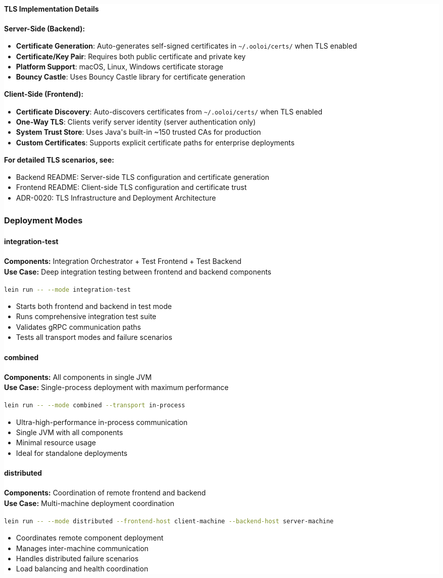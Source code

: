 #### TLS Implementation Details

**Server-Side (Backend):**
- **Certificate Generation**: Auto-generates self-signed certificates in `~/.ooloi/certs/` when TLS enabled
- **Certificate/Key Pair**: Requires both public certificate and private key
- **Platform Support**: macOS, Linux, Windows certificate storage
- **Bouncy Castle**: Uses Bouncy Castle library for certificate generation

**Client-Side (Frontend):**
- **Certificate Discovery**: Auto-discovers certificates from `~/.ooloi/certs/` when TLS enabled
- **One-Way TLS**: Clients verify server identity (server authentication only)
- **System Trust Store**: Uses Java's built-in ~150 trusted CAs for production
- **Custom Certificates**: Supports explicit certificate paths for enterprise deployments

**For detailed TLS scenarios, see:**
- Backend README: Server-side TLS configuration and certificate generation
- Frontend README: Client-side TLS configuration and certificate trust
- ADR-0020: TLS Infrastructure and Deployment Architecture

### Deployment Modes

#### integration-test
**Components:** Integration Orchestrator + Test Frontend + Test Backend  
**Use Case:** Deep integration testing between frontend and backend components
```bash
lein run -- --mode integration-test
```
- Starts both frontend and backend in test mode
- Runs comprehensive integration test suite
- Validates gRPC communication paths
- Tests all transport modes and failure scenarios

#### combined
**Components:** All components in single JVM  
**Use Case:** Single-process deployment with maximum performance
```bash
lein run -- --mode combined --transport in-process
```
- Ultra-high-performance in-process communication
- Single JVM with all components
- Minimal resource usage
- Ideal for standalone deployments

#### distributed
**Components:** Coordination of remote frontend and backend  
**Use Case:** Multi-machine deployment coordination
```bash
lein run -- --mode distributed --frontend-host client-machine --backend-host server-machine
```
- Coordinates remote component deployment
- Manages inter-machine communication
- Handles distributed failure scenarios
- Load balancing and health coordination
